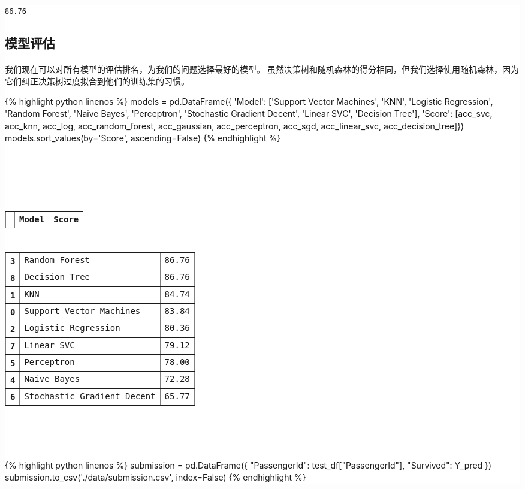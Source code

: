     86.76

## 模型评估

我们现在可以对所有模型的评估排名，为我们的问题选择最好的模型。 虽然决策树和随机森林的得分相同，但我们选择使用随机森林，因为它们纠正决策树过度拟合到他们的训练集的习惯。

{% highlight python linenos %}
models = pd.DataFrame({ 'Model': ['Support Vector Machines', 'KNN', 'Logistic Regression', 'Random Forest', 'Naive Bayes', 'Perceptron', 'Stochastic Gradient Decent', 'Linear SVC', 'Decision Tree'], 'Score': [acc_svc, acc_knn, acc_log, acc_random_forest, acc_gaussian, acc_perceptron, acc_sgd, acc_linear_svc, acc_decision_tree]})
models.sort_values(by='Score', ascending=False)
{% endhighlight %}

<pre>
<div>
  <table border="1" class="dataframe">
  <thead><tr style="text-align: right;"><th></th><th>Model</th><th>Score</th></tr></thead>
  <tbody><tr><th>3</th><td>Random Forest</td><td>86.76</td></tr><tr><th>8</th><td>Decision Tree</td><td>86.76</td></tr><tr><th>1</th><td>KNN</td><td>84.74</td></tr><tr><th>0</th><td>Support Vector Machines</td><td>83.84</td></tr><tr><th>2</th><td>Logistic Regression</td><td>80.36</td></tr><tr><th>7</th><td>Linear SVC</td><td>79.12</td></tr><tr><th>5</th><td>Perceptron</td><td>78.00</td></tr><tr><th>4</th><td>Naive Bayes</td><td>72.28</td></tr><tr><th>6</th><td>Stochastic Gradient Decent</td><td>65.77</td></tr></tbody>
</table>
</div>
</pre>

{% highlight python linenos %}
submission = pd.DataFrame({ "PassengerId": test_df["PassengerId"], "Survived": Y_pred })
submission.to_csv('./data/submission.csv', index=False)
{% endhighlight %}
